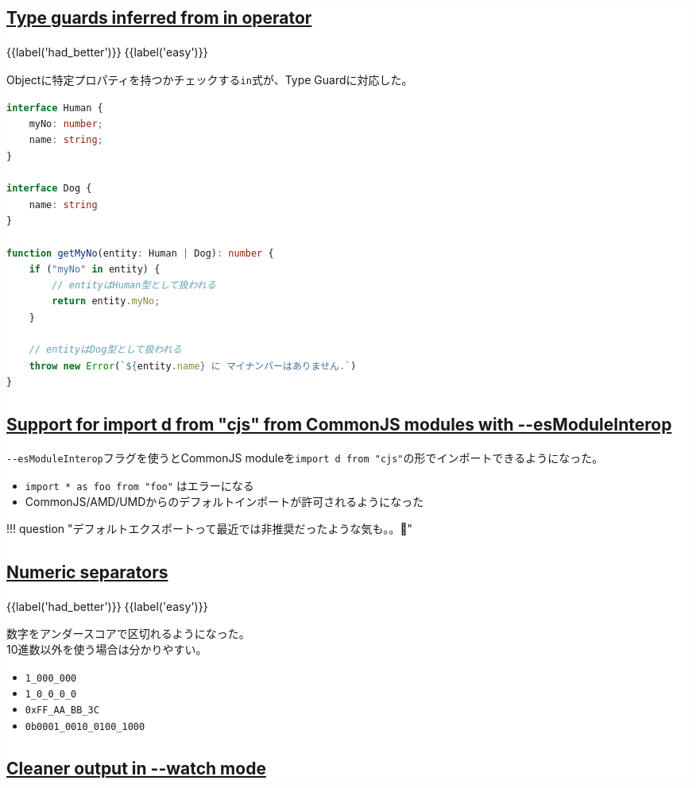 ## [Type guards inferred from in operator]

[Type guards inferred from in operator]: https://www.typescriptlang.org/docs/handbook/release-notes/typescript-2-7.html#type-guards-inferred-from--in-operator

{{label('had_better')}} {{label('easy')}}

Objectに特定プロパティを持つかチェックする`in`式が、Type Guardに対応した。

```typescript
interface Human {
    myNo: number;
    name: string;
}

interface Dog {
    name: string
}

function getMyNo(entity: Human | Dog): number {
    if ("myNo" in entity) {
        // entityはHuman型として扱われる
        return entity.myNo;
    }

    // entityはDog型として扱われる
    throw new Error(`${entity.name} に マイナンバーはありません.`)
}
```

## [Support for import d from "cjs" from CommonJS modules with --esModuleInterop]

[Support for import d from "cjs" from CommonJS modules with --esModuleInterop]: https://www.typescriptlang.org/docs/handbook/release-notes/typescript-2-7.html#support-for-import-d-from-cjs-from-commonjs-modules-with---esmoduleinterop

`--esModuleInterop`フラグを使うとCommonJS moduleを`import d from "cjs"`の形でインポートできるようになった。  

* `import * as foo from "foo"` はエラーになる
* CommonJS/AMD/UMDからのデフォルトインポートが許可されるようになった

!!! question "デフォルトエクスポートって最近では非推奨だったような気も。。🤔"

## [Numeric separators]

[Numeric separators]: https://www.typescriptlang.org/docs/handbook/release-notes/typescript-2-7.html#numeric-separators

{{label('had_better')}} {{label('easy')}}

数字をアンダースコアで区切れるようになった。  
10進数以外を使う場合は分かりやすい。

* `1_000_000`
* `1_0_0_0_0`
* `0xFF_AA_BB_3C`
* `0b0001_0010_0100_1000`


## [Cleaner output in --watch mode]


[Constant-named properties]: https://www.typescriptlang.org/docs/handbook/release-notes/typescript-2-7.html#constant-named-properties
[unique symbol]: https://www.typescriptlang.org/docs/handbook/release-notes/typescript-2-7.html#unique-symbol
[Strict Class Initialization]: https://www.typescriptlang.org/docs/handbook/release-notes/typescript-2-7.html#strict-class-initialization
[Definite Assignment Assertions]: https://www.typescriptlang.org/docs/handbook/release-notes/typescript-2-7.html#definite-assignment-assertions
[Fixed Length Tuples]: https://www.typescriptlang.org/docs/handbook/release-notes/typescript-2-7.html#definite-assignment-assertions
[Improved type inference for object literals]: https://www.typescriptlang.org/docs/handbook/release-notes/typescript-2-7.html#improved-type-inference-for-object-literals
[Improved handling of structurally identical classes and instanceof expressions]: https://www.typescriptlang.org/docs/handbook/release-notes/typescript-2-7.html#improved-handling-of-structurally-identical-classes-and-instanceof-expressions
[Cleaner output in --watch mode]: https://www.typescriptlang.org/docs/handbook/release-notes/typescript-2-7.html#cleaner-output-in---watch-mode
[Prettier --pretty output]: https://www.typescriptlang.org/docs/handbook/release-notes/typescript-2-7.html#prettier---pretty-output